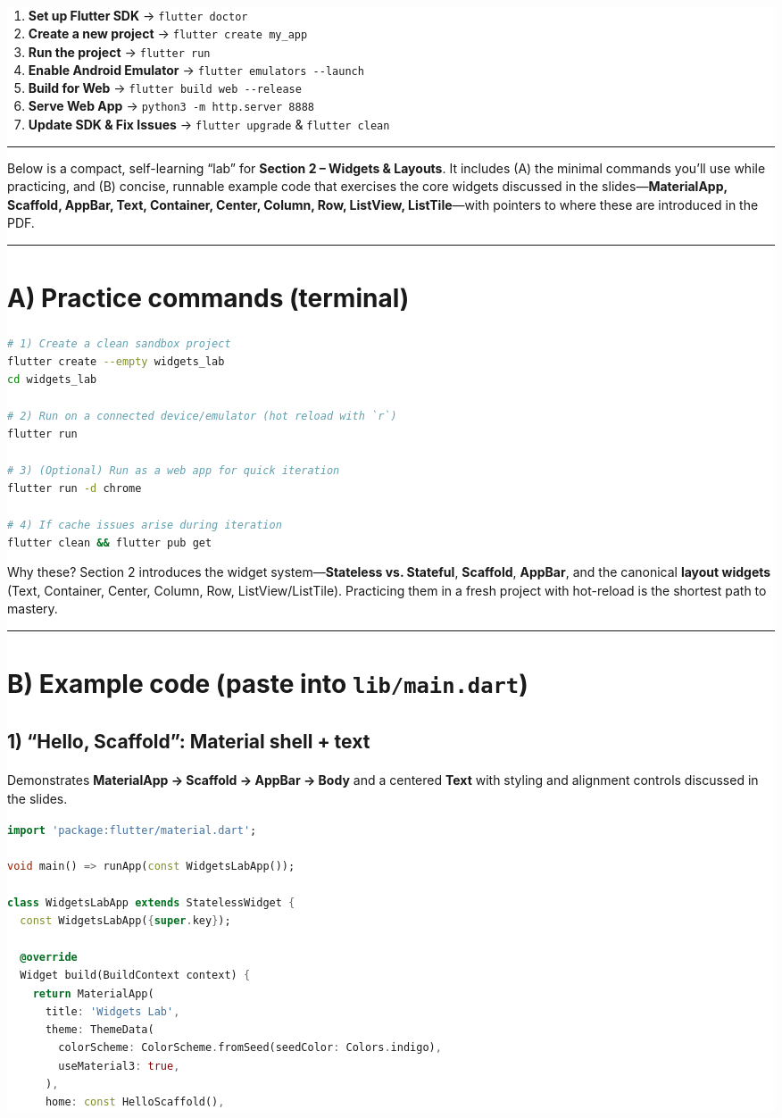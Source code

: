 1. **Set up Flutter SDK** → `flutter doctor`
2. **Create a new project** → `flutter create my_app`
3. **Run the project** → `flutter run`
4. **Enable Android Emulator** → `flutter emulators --launch`
5. **Build for Web** → `flutter build web --release`
6. **Serve Web App** → `python3 -m http.server 8888`
7. **Update SDK & Fix Issues** → `flutter upgrade` & `flutter clean`

---

Below is a compact, self-learning “lab” for **Section 2 – Widgets & Layouts**. It includes (A) the minimal commands you’ll use while practicing, and (B) concise, runnable example code that exercises the core widgets discussed in the slides—**MaterialApp, Scaffold, AppBar, Text, Container, Center, Column, Row, ListView, ListTile**—with pointers to where these are introduced in the PDF.

---

# A) Practice commands (terminal)

```bash
# 1) Create a clean sandbox project
flutter create --empty widgets_lab
cd widgets_lab

# 2) Run on a connected device/emulator (hot reload with `r`)
flutter run

# 3) (Optional) Run as a web app for quick iteration
flutter run -d chrome

# 4) If cache issues arise during iteration
flutter clean && flutter pub get
```

Why these? Section 2 introduces the widget system—**Stateless vs. Stateful**, **Scaffold**, **AppBar**, and the canonical **layout widgets** (Text, Container, Center, Column, Row, ListView/ListTile). Practicing them in a fresh project with hot-reload is the shortest path to mastery.

---

# B) Example code (paste into `lib/main.dart`)

## 1) “Hello, Scaffold”: Material shell + text

Demonstrates **MaterialApp → Scaffold → AppBar → Body** and a centered **Text** with styling and alignment controls discussed in the slides.

```dart
import 'package:flutter/material.dart';

void main() => runApp(const WidgetsLabApp());

class WidgetsLabApp extends StatelessWidget {
  const WidgetsLabApp({super.key});

  @override
  Widget build(BuildContext context) {
    return MaterialApp(
      title: 'Widgets Lab',
      theme: ThemeData(
        colorScheme: ColorScheme.fromSeed(seedColor: Colors.indigo),
        useMaterial3: true,
      ),
      home: const HelloScaffold(),
```